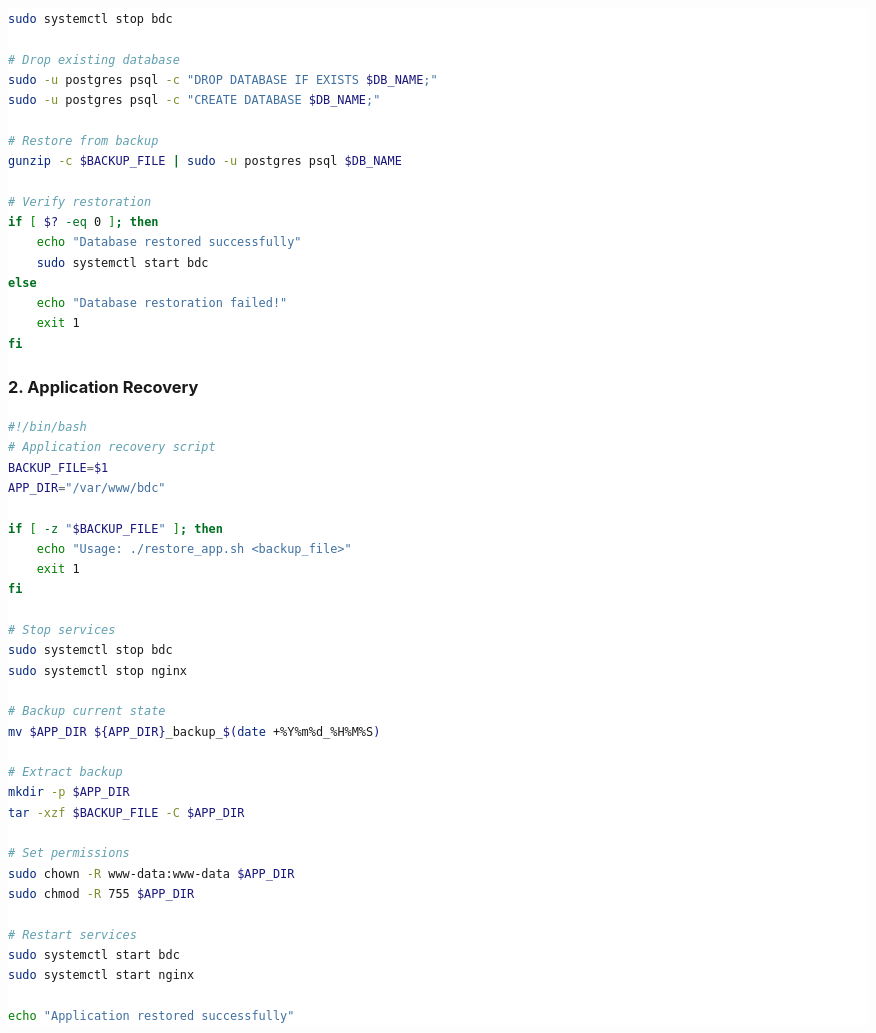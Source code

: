 ```bash
sudo systemctl stop bdc

# Drop existing database
sudo -u postgres psql -c "DROP DATABASE IF EXISTS $DB_NAME;"
sudo -u postgres psql -c "CREATE DATABASE $DB_NAME;"

# Restore from backup
gunzip -c $BACKUP_FILE | sudo -u postgres psql $DB_NAME

# Verify restoration
if [ $? -eq 0 ]; then
    echo "Database restored successfully"
    sudo systemctl start bdc
else
    echo "Database restoration failed!"
    exit 1
fi
```

### 2. Application Recovery
```bash
#!/bin/bash
# Application recovery script
BACKUP_FILE=$1
APP_DIR="/var/www/bdc"

if [ -z "$BACKUP_FILE" ]; then
    echo "Usage: ./restore_app.sh <backup_file>"
    exit 1
fi

# Stop services
sudo systemctl stop bdc
sudo systemctl stop nginx

# Backup current state
mv $APP_DIR ${APP_DIR}_backup_$(date +%Y%m%d_%H%M%S)

# Extract backup
mkdir -p $APP_DIR
tar -xzf $BACKUP_FILE -C $APP_DIR

# Set permissions
sudo chown -R www-data:www-data $APP_DIR
sudo chmod -R 755 $APP_DIR

# Restart services
sudo systemctl start bdc
sudo systemctl start nginx

echo "Application restored successfully"
```
